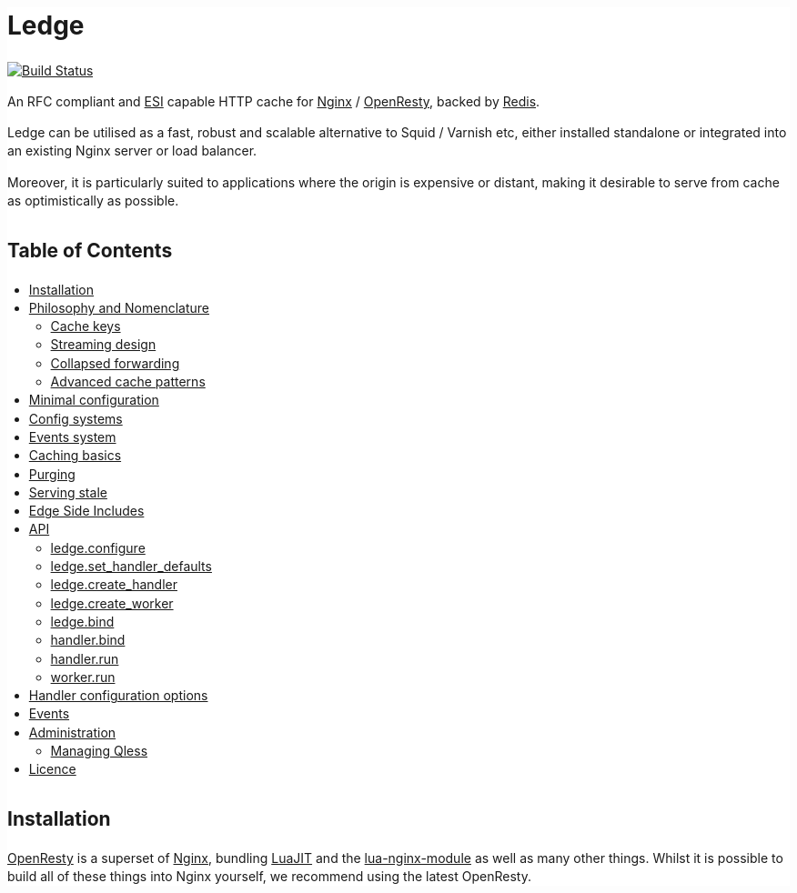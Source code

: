 # Ledge

[![Build Status](https://travis-ci.org/ledgetech/ledge.svg?branch=master)](https://travis-ci.org/ledgetech/ledge)

An RFC compliant and [ESI](https://www.w3.org/TR/esi-lang) capable HTTP cache for [Nginx](http://nginx.org) / [OpenResty](https://openresty.org), backed by [Redis](http://redis.io).

Ledge can be utilised as a fast, robust and scalable alternative to Squid / Varnish etc, either installed standalone or integrated into an existing Nginx server or load balancer.

Moreover, it is particularly suited to applications where the origin is expensive or distant, making it desirable to serve from cache as optimistically as possible.


## Table of Contents

* [Installation](#installation)
* [Philosophy and Nomenclature](#philosophy-and-nomenclature)
    * [Cache keys](#cache-keys)
    * [Streaming design](#streaming-design)
    * [Collapsed forwarding](#collapsed-forwarding)
    * [Advanced cache patterns](#advanced-cache-patterns)
* [Minimal configuration](#minimal-configuration)
* [Config systems](#config-systems)
* [Events system](#events-system)
* [Caching basics](#caching-basics)
* [Purging](#purging)
* [Serving stale](#serving-stale)
* [Edge Side Includes](#edge-side-includes)
* [API](#api)
    * [ledge.configure](#ledgeconfigure)
    * [ledge.set_handler_defaults](#ledgeset_handler_defaults)
    * [ledge.create\_handler](#ledgecreate_handler)
    * [ledge.create\_worker](#ledgecreate_worker)
    * [ledge.bind](#ledgebind)
    * [handler.bind](#handlerbind)
    * [handler.run](#handlerrun)
    * [worker.run](#workerrun)
* [Handler configuration options](#handler-configuration-options)
* [Events](#events)
* [Administration](#administration)
    * [Managing Qless](#managing-qless)
* [Licence](#licence)


## Installation

[OpenResty](http://openresty.org/) is a superset of [Nginx](http://nginx.org), bundling [LuaJIT](http://luajit.org/) and the [lua-nginx-module](https://github.com/openresty/lua-nginx-module) as well as many other things. Whilst it is possible to build all of these things into Nginx yourself, we recommend using the latest OpenResty.
